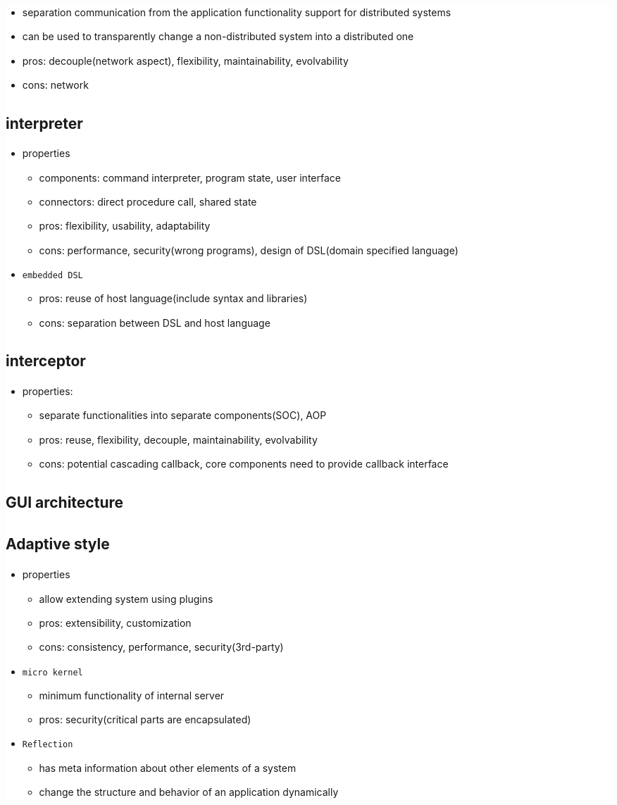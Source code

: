   - separation communication from the application functionality support for distributed systems

  - can be used to transparently change a non-distributed system into a distributed one

  - pros: decouple(network aspect), flexibility, maintainability, evolvability

  - cons: network

## interpreter

- properties

  - components: command interpreter, program state, user interface

  - connectors: direct procedure call, shared state

  - pros: flexibility, usability, adaptability

  - cons: performance, security(wrong programs), design of DSL(domain specified language)

- `embedded DSL`

  - pros: reuse of host language(include syntax and libraries)

  - cons: separation between DSL and host language

## interceptor

- properties:

  - separate functionalities into separate components(SOC), AOP

  - pros: reuse, flexibility, decouple, maintainability, evolvability

  - cons: potential cascading callback, core components need to provide callback interface

## GUI architecture

## Adaptive style

- properties

  - allow extending system using plugins

  - pros: extensibility, customization

  - cons: consistency, performance, security(3rd-party)

- `micro kernel`

  - minimum functionality of internal server

  - pros: security(critical parts are encapsulated)

- `Reflection`

  - has meta information about other elements of a system

  - change the structure and behavior of an application dynamically
